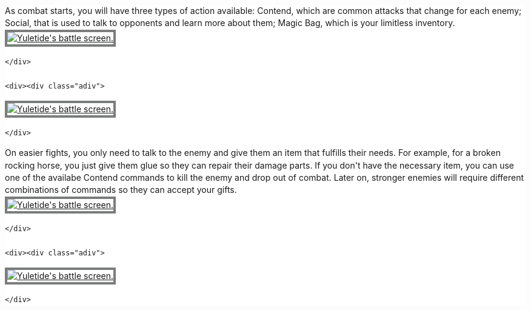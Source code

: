 </div>

<p></p>
As combat starts, you will have three types of action available: Contend, which are common attacks that change for each enemy; Social, that is used to talk to opponents and learn more about them; Magic Bag, which is your limitless inventory. 

<div class="grid-container">
	<div><div class="adiv">
<a href="https://res.cloudinary.com/backlogrpgs/image/upload/v1704047689/yuletide/yuletidebs03.webp" title="" data-lightbox="batoru2">
  <img src="https://res.cloudinary.com/backlogrpgs/image/upload/v1704047689/yuletide/yuletidebs03.webp" width="400" alt="Yuletide's battle screen." style="border: 4px solid #7b7d7d;">
</a>
</div>

	</div>

	<div><div class="adiv">
<a href="https://res.cloudinary.com/backlogrpgs/image/upload/v1704047689/yuletide/yuletidebs04.webp" title="" data-lightbox="batoru2">
  <img src="https://res.cloudinary.com/backlogrpgs/image/upload/v1704047689/yuletide/yuletidebs04.webp" width="400" alt="Yuletide's battle screen." style="border: 4px solid #7b7d7d;">
</a>
</div>

	</div>

</div>
<p></p>
On easier fights, you only need to talk to the enemy and give them an item that fulfills their needs. For example, for a broken rocking horse, you just give them glue so they can repair their damage parts. If you don't have the necessary item, you can use one of the availabe Contend commands to kill the enemy and drop out of combat. Later on, stronger enemies will require different combinations of commands so they can accept your gifts. 


<div class="grid-container">
	<div><div class="adiv">
<a href="https://res.cloudinary.com/backlogrpgs/image/upload/v1704047970/yuletide/yuletidebs05.webp" title="" data-lightbox="ugkyDOLL">
  <img src="https://res.cloudinary.com/backlogrpgs/image/upload/v1704047970/yuletide/yuletidebs05.webp" width="400" alt="Yuletide's battle screen." style="border: 4px solid #7b7d7d;">
</a>
</div>

	</div>

	<div><div class="adiv">
<a href="https://res.cloudinary.com/backlogrpgs/image/upload/v1704047970/yuletide/yuletidebs06.webp" title="" data-lightbox="ugkyDOLL">
  <img src="https://res.cloudinary.com/backlogrpgs/image/upload/v1704047970/yuletide/yuletidebs06.webp" width="400" alt="Yuletide's battle screen." style="border: 4px solid #7b7d7d;">
</a>
</div>

	</div>
